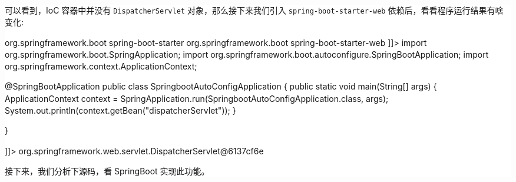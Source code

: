 可以看到，IoC 容器中并没有 `DispatcherServlet` 对象，那么接下来我们引入 `spring-boot-starter-web` 依赖后，看看程序运行结果有啥变化:


<tabs>
<tab title="pom.xml">
<code-block lang="xml">
<![CDATA[
<dependencies>
    <dependency>
        <groupId>org.springframework.boot</groupId>
        <artifactId>spring-boot-starter</artifactId>
    </dependency>
    <!-- 引入 spring-boot-starter-web 依赖-->
    <dependency>
        <groupId>org.springframework.boot</groupId>
        <artifactId>spring-boot-starter-web</artifactId>
    </dependency>
</dependencies>
]]>
</code-block>
</tab>
<tab title="SpringbootAutoconfigApplication.java">
<code-block lang="java">
<![CDATA[
package com.aifun.springbootautoconfig;

import org.springframework.boot.SpringApplication;
import org.springframework.boot.autoconfigure.SpringBootApplication;
import org.springframework.context.ApplicationContext;

@SpringBootApplication
public class SpringbootAutoConfigApplication {
    public static void main(String[] args) {
        ApplicationContext context = SpringApplication.run(SpringbootAutoConfigApplication.class, args);
        System.out.println(context.getBean("dispatcherServlet"));
    }

}

]]>
</code-block>
</tab>
<tab title="输出">
<code-block lang="java">
org.springframework.web.servlet.DispatcherServlet@6137cf6e
</code-block>
</tab>
</tabs>

接下来，我们分析下源码，看 SpringBoot 实现此功能。

<tabs>
<tab title="SpringBootApplication.java">
<code-block lang="java">
<![CDATA[
// 其他注解我们先不关注，单看这两个注解
@SpringBootConfiguration
@EnableAutoConfiguration
public @interface SpringBootApplication {}
]]>
</code-block>
</tab>
<tab title="SpringBootConfiguration.java">
<code-block lang="java">
<![CDATA[
@Target({ElementType.TYPE})
@Retention(RetentionPolicy.RUNTIME)